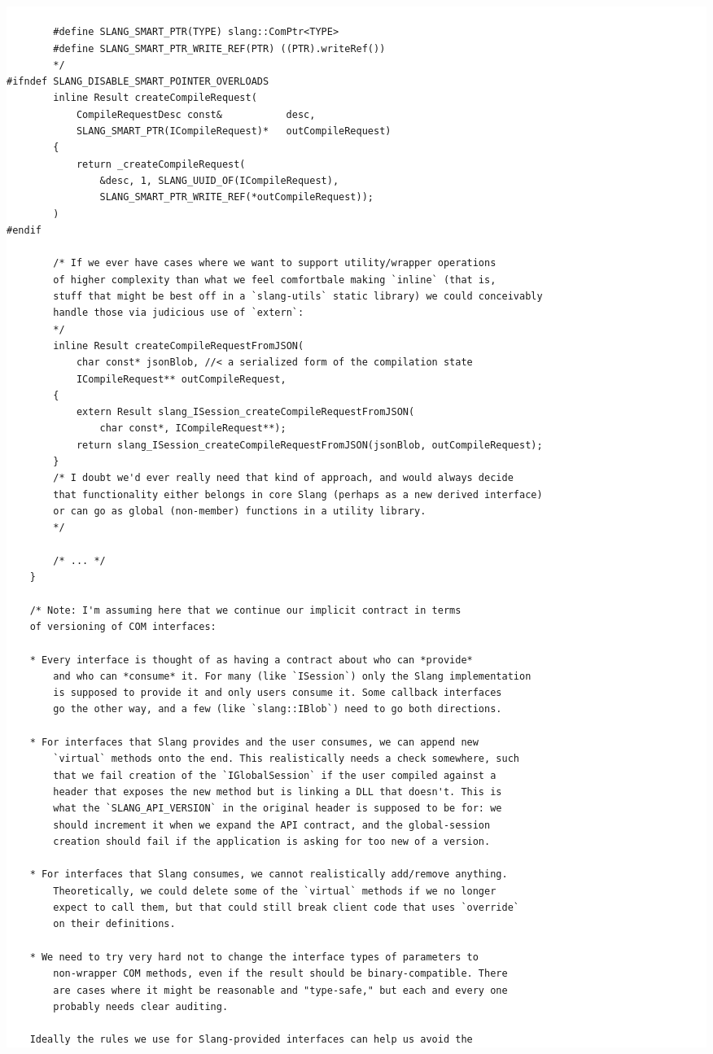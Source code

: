 ```

        #define SLANG_SMART_PTR(TYPE) slang::ComPtr<TYPE>
        #define SLANG_SMART_PTR_WRITE_REF(PTR) ((PTR).writeRef())
        */
#ifndef SLANG_DISABLE_SMART_POINTER_OVERLOADS
        inline Result createCompileRequest(
            CompileRequestDesc const&           desc,
            SLANG_SMART_PTR(ICompileRequest)*   outCompileRequest)
        {
            return _createCompileRequest(
                &desc, 1, SLANG_UUID_OF(ICompileRequest),
                SLANG_SMART_PTR_WRITE_REF(*outCompileRequest));
        )
#endif

        /* If we ever have cases where we want to support utility/wrapper operations
        of higher complexity than what we feel comfortbale making `inline` (that is,
        stuff that might be best off in a `slang-utils` static library) we could conceivably
        handle those via judicious use of `extern`:
        */
        inline Result createCompileRequestFromJSON(
            char const* jsonBlob, //< a serialized form of the compilation state
            ICompileRequest** outCompileRequest,
        {
            extern Result slang_ISession_createCompileRequestFromJSON(
                char const*, ICompileRequest**);
            return slang_ISession_createCompileRequestFromJSON(jsonBlob, outCompileRequest);
        }
        /* I doubt we'd ever really need that kind of approach, and would always decide
        that functionality either belongs in core Slang (perhaps as a new derived interface)
        or can go as global (non-member) functions in a utility library.
        */

        /* ... */
    }

    /* Note: I'm assuming here that we continue our implicit contract in terms
    of versioning of COM interfaces:

    * Every interface is thought of as having a contract about who can *provide*
        and who can *consume* it. For many (like `ISession`) only the Slang implementation
        is supposed to provide it and only users consume it. Some callback interfaces
        go the other way, and a few (like `slang::IBlob`) need to go both directions.

    * For interfaces that Slang provides and the user consumes, we can append new
        `virtual` methods onto the end. This realistically needs a check somewhere, such
        that we fail creation of the `IGlobalSession` if the user compiled against a
        header that exposes the new method but is linking a DLL that doesn't. This is
        what the `SLANG_API_VERSION` in the original header is supposed to be for: we
        should increment it when we expand the API contract, and the global-session
        creation should fail if the application is asking for too new of a version.
    
    * For interfaces that Slang consumes, we cannot realistically add/remove anything.
        Theoretically, we could delete some of the `virtual` methods if we no longer
        expect to call them, but that could still break client code that uses `override`
        on their definitions.
    
    * We need to try very hard not to change the interface types of parameters to
        non-wrapper COM methods, even if the result should be binary-compatible. There
        are cases where it might be reasonable and "type-safe," but each and every one
        probably needs clear auditing.

    Ideally the rules we use for Slang-provided interfaces can help us avoid the
```